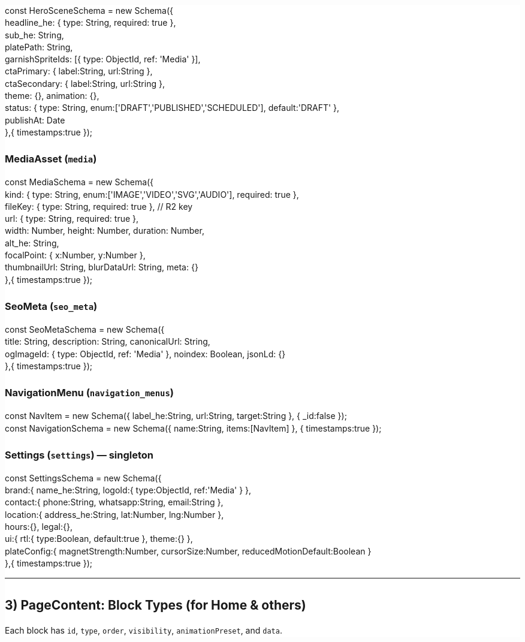 const HeroSceneSchema \= new Schema({  
  headline\_he: { type: String, required: true },  
  sub\_he: String,  
  platePath: String,  
  garnishSpriteIds: \[{ type: ObjectId, ref: 'Media' }\],  
  ctaPrimary: { label:String, url:String },  
  ctaSecondary: { label:String, url:String },  
  theme: {}, animation: {},  
  status: { type: String, enum:\['DRAFT','PUBLISHED','SCHEDULED'\], default:'DRAFT' },  
  publishAt: Date  
},{ timestamps:true });

### **MediaAsset (`media`)**

const MediaSchema \= new Schema({  
  kind: { type: String, enum:\['IMAGE','VIDEO','SVG','AUDIO'\], required: true },  
  fileKey: { type: String, required: true }, // R2 key  
  url: { type: String, required: true },  
  width: Number, height: Number, duration: Number,  
  alt\_he: String,  
  focalPoint: { x:Number, y:Number },  
  thumbnailUrl: String, blurDataUrl: String, meta: {}  
},{ timestamps:true });

### **SeoMeta (`seo_meta`)**

const SeoMetaSchema \= new Schema({  
  title: String, description: String, canonicalUrl: String,  
  ogImageId: { type: ObjectId, ref: 'Media' }, noindex: Boolean, jsonLd: {}  
},{ timestamps:true });

### **NavigationMenu (`navigation_menus`)**

const NavItem \= new Schema({ label\_he:String, url:String, target:String }, { \_id:false });  
const NavigationSchema \= new Schema({ name:String, items:\[NavItem\] }, { timestamps:true });

### **Settings (`settings`) — singleton**

const SettingsSchema \= new Schema({  
  brand:{ name\_he:String, logoId:{ type:ObjectId, ref:'Media' } },  
  contact:{ phone:String, whatsapp:String, email:String },  
  location:{ address\_he:String, lat:Number, lng:Number },  
  hours:{}, legal:{},  
  ui:{ rtl:{ type:Boolean, default:true }, theme:{} },  
  plateConfig:{ magnetStrength:Number, cursorSize:Number, reducedMotionDefault:Boolean }  
},{ timestamps:true });

---

## **3\) PageContent: Block Types (for Home & others)**

Each block has `id`, `type`, `order`, `visibility`, `animationPreset`, and `data`.
